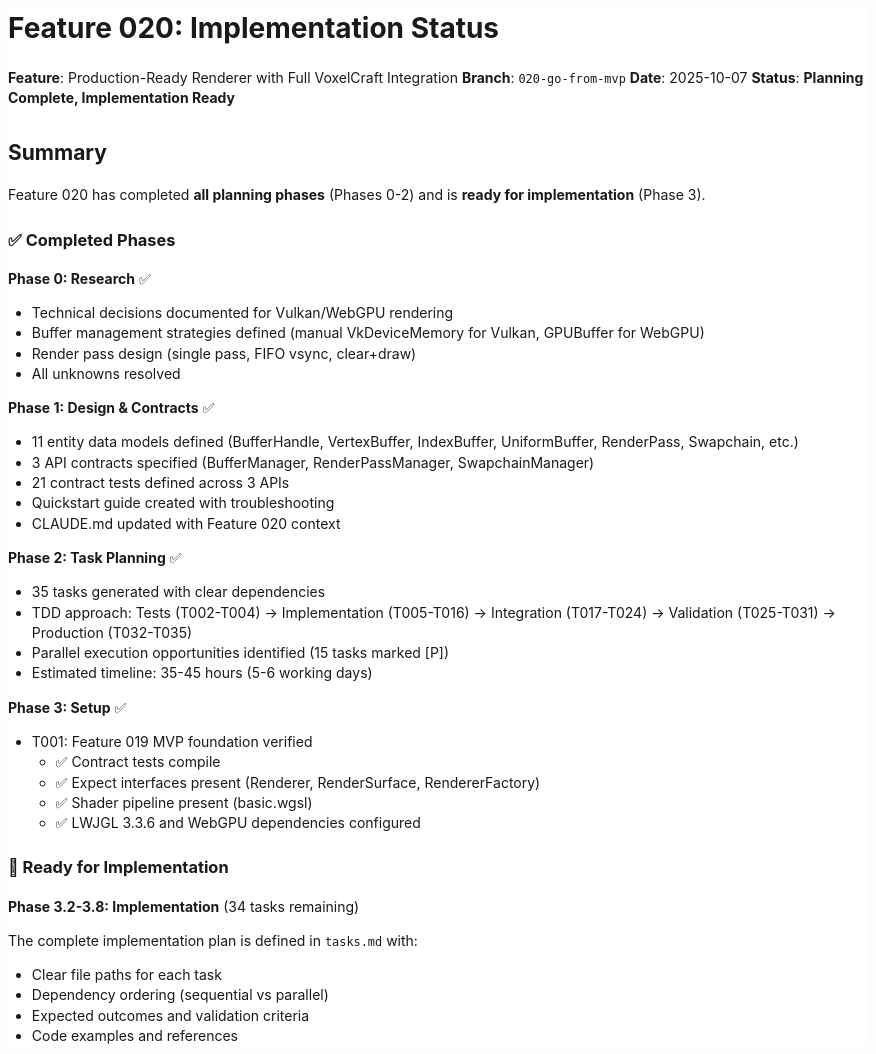 # Feature 020: Implementation Status

**Feature**: Production-Ready Renderer with Full VoxelCraft Integration
**Branch**: `020-go-from-mvp`
**Date**: 2025-10-07
**Status**: **Planning Complete, Implementation Ready**

## Summary

Feature 020 has completed **all planning phases** (Phases 0-2) and is **ready for implementation** (Phase 3).

### ✅ Completed Phases

**Phase 0: Research** ✅

- Technical decisions documented for Vulkan/WebGPU rendering
- Buffer management strategies defined (manual VkDeviceMemory for Vulkan, GPUBuffer for WebGPU)
- Render pass design (single pass, FIFO vsync, clear+draw)
- All unknowns resolved

**Phase 1: Design & Contracts** ✅

- 11 entity data models defined (BufferHandle, VertexBuffer, IndexBuffer, UniformBuffer, RenderPass, Swapchain, etc.)
- 3 API contracts specified (BufferManager, RenderPassManager, SwapchainManager)
- 21 contract tests defined across 3 APIs
- Quickstart guide created with troubleshooting
- CLAUDE.md updated with Feature 020 context

**Phase 2: Task Planning** ✅

- 35 tasks generated with clear dependencies
- TDD approach: Tests (T002-T004) → Implementation (T005-T016) → Integration (T017-T024) → Validation (T025-T031) →
  Production (T032-T035)
- Parallel execution opportunities identified (15 tasks marked [P])
- Estimated timeline: 35-45 hours (5-6 working days)

**Phase 3: Setup** ✅

- T001: Feature 019 MVP foundation verified
    - ✅ Contract tests compile
    - ✅ Expect interfaces present (Renderer, RenderSurface, RendererFactory)
    - ✅ Shader pipeline present (basic.wgsl)
    - ✅ LWJGL 3.3.6 and WebGPU dependencies configured

### 🔄 Ready for Implementation

**Phase 3.2-3.8: Implementation** (34 tasks remaining)

The complete implementation plan is defined in `tasks.md` with:

- Clear file paths for each task
- Dependency ordering (sequential vs parallel)
- Expected outcomes and validation criteria
- Code examples and references

